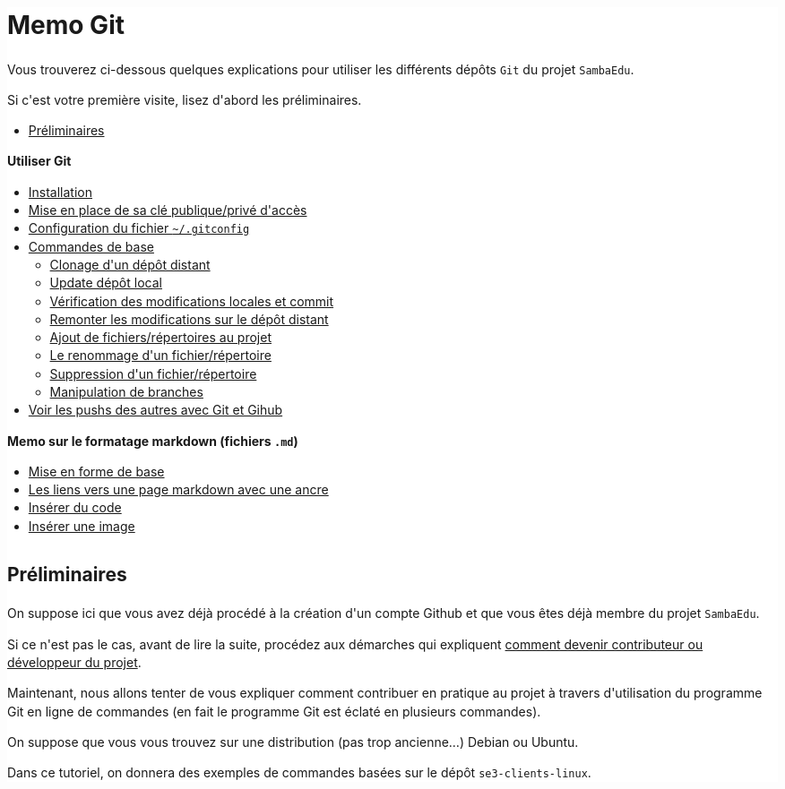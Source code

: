 # Memo Git

Vous trouverez ci-dessous quelques explications pour utiliser
les différents dépôts `Git` du projet `SambaEdu`.

Si c'est votre première visite, lisez d'abord les préliminaires.

* [Préliminaires](#préliminaires)

**Utiliser Git**
* [Installation](#installation)
* [Mise en place de sa clé publique/privé d'accès](#mise-en-place-de-sa-clé-publiqueprivé-daccès)
* [Configuration du fichier `~/.gitconfig`](#configuration-du-fichier-gitconfig)
* [Commandes de base](#commandes-de-base)
    * [Clonage d'un dépôt distant](#clonage-dun-dépôt-distant)
    * [Update dépôt local](#update-dépôt-local)
    * [Vérification des modifications locales et commit](#vérification-des-modifications-locales-et-commit)
    * [Remonter les modifications sur le dépôt distant](#remonter-les-modifications-sur-le-dépôt-distant)
    * [Ajout de fichiers/répertoires au projet](#ajout-de-fichiersrépertoires-au-projet)
    * [Le renommage d'un fichier/répertoire](#le-renommage-dun-fichierrépertoire)
    * [Suppression d'un fichier/répertoire](#suppression-dun-fichierrépertoire)
    * [Manipulation de branches](#manipulation-de-branches)
* [Voir les pushs des autres avec Git et Gihub](#voir-les-pushs-des-autres-avec-git-et-gihub)

**Memo sur le formatage markdown (fichiers `.md`)**
* [Mise en forme de base](#mise-en-forme-de-base)
* [Les liens vers une page markdown avec une ancre](#les-liens-vers-une-page-markdown-avec-une-ancre)
* [Insérer du code](#insérer-du-code)
* [Insérer une image](#insérer-une-image)


## Préliminaires

On suppose ici que vous avez déjà procédé à la création d'un
compte Github et que vous êtes déjà membre du projet
`SambaEdu`.

Si ce n'est pas le cas, avant de lire
la suite, procédez aux démarches qui expliquent
[comment devenir contributeur ou développeur du projet](README.md#devenir-contributeurdéveloppeur-du-projet).

Maintenant, nous allons tenter de vous expliquer comment
contribuer en pratique au projet à travers d'utilisation du
programme Git en ligne de commandes (en fait le programme
Git est éclaté en plusieurs commandes).

On suppose que vous vous trouvez sur une distribution (pas trop ancienne…) Debian
ou Ubuntu.

Dans ce tutoriel, on donnera des exemples de
commandes basées sur le dépôt `se3-clients-linux`.
